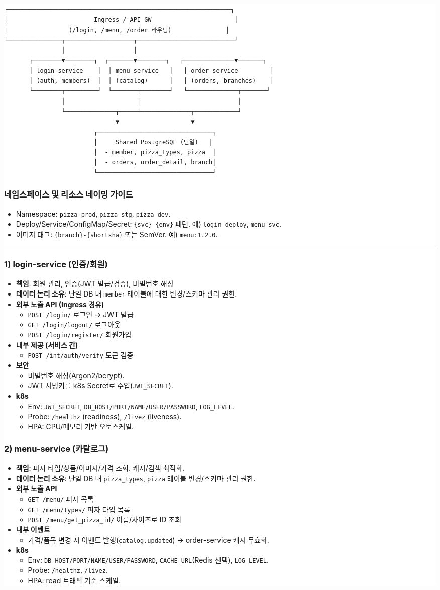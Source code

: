 ```
┌──────────────────────────────────────────────────────────────┐
│                        Ingress / API GW                       │
│                 (/login, /menu, /order 라우팅)               │
└───────────────┬───────────────────┬───────────────────────────┘
                │                   │
       ┌────────▼────────┐  ┌───────▼────────┐   ┌──────────────▼───────┐
       │ login-service    │  │ menu-service   │   │ order-service         │
       │ (auth, members)  │  │ (catalog)      │   │ (orders, branches)    │
       └────────┬─────────┘  └───────┬────────┘   └──────────────┬───────┘
                │                    │                           │
                └──────────────┬─────┴──────────────┬────────────┘
                               ▼                    ▼
                         ┌────────────────────────────────┐
                         │     Shared PostgreSQL (단일)   │
                         │  - member, pizza_types, pizza  │
                         │  - orders, order_detail, branch│
                         └────────────────────────────────┘
```

### 네임스페이스 및 리소스 네이밍 가이드
- Namespace: `pizza-prod`, `pizza-stg`, `pizza-dev`.
- Deploy/Service/ConfigMap/Secret: `{svc}-{env}` 패턴. 예) `login-deploy`, `menu-svc`.
- 이미지 태그: `{branch}-{shortsha}` 또는 SemVer. 예) `menu:1.2.0`.

---

### 1) login-service (인증/회원)
- **책임**: 회원 관리, 인증(JWT 발급/검증), 비밀번호 해싱
- **데이터 논리 소유**: 단일 DB 내 `member` 테이블에 대한 변경/스키마 관리 권한.
- **외부 노출 API (Ingress 경유)**
  - `POST /login/` 로그인 → JWT 발급
  - `GET /login/logout/` 로그아웃
  - `POST /login/register/` 회원가입
- **내부 제공 (서비스 간)**
  - `POST /int/auth/verify` 토큰 검증 
- **보안**
  - 비밀번호 해싱(Argon2/bcrypt).
  - JWT 서명키를 k8s Secret로 주입(`JWT_SECRET`).
- **k8s**
  - Env: `JWT_SECRET`, `DB_HOST/PORT/NAME/USER/PASSWORD`, `LOG_LEVEL`.
  - Probe: `/healthz` (readiness), `/livez` (liveness).
  - HPA: CPU/메모리 기반 오토스케일.

### 2) menu-service (카탈로그)
- **책임**: 피자 타입/상품/이미지/가격 조회. 캐시/검색 최적화.
- **데이터 논리 소유**: 단일 DB 내 `pizza_types`, `pizza` 테이블 변경/스키마 관리 권한.
- **외부 노출 API**
  - `GET /menu/` 피자 목록
  - `GET /menu/types/` 피자 타입 목록
  - `POST /menu/get_pizza_id/` 이름/사이즈로 ID 조회
- **내부 이벤트**
  - 가격/품목 변경 시 이벤트 발행(`catalog.updated`) → order-service 캐시 무효화.
- **k8s**
  - Env: `DB_HOST/PORT/NAME/USER/PASSWORD`, `CACHE_URL`(Redis 선택), `LOG_LEVEL`.
  - Probe: `/healthz`, `/livez`.
  - HPA: read 트래픽 기준 스케일.
